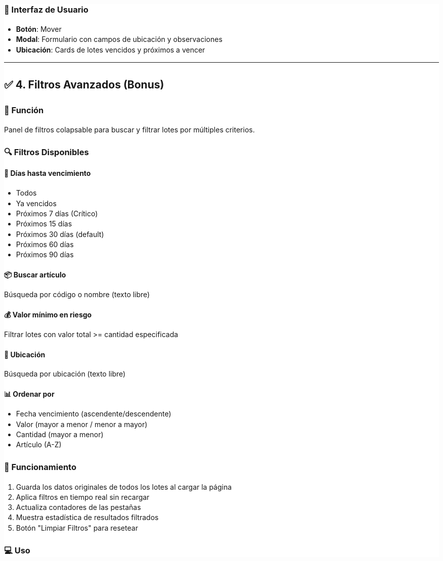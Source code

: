### 🎨 Interfaz de Usuario

- **Botón**: <i class="fas fa-exchange-alt"></i> Mover
- **Modal**: Formulario con campos de ubicación y observaciones
- **Ubicación**: Cards de lotes vencidos y próximos a vencer

---

## ✅ 4. Filtros Avanzados (Bonus)

### 🎯 Función

Panel de filtros colapsable para buscar y filtrar lotes por múltiples criterios.

### 🔍 Filtros Disponibles

#### 📅 Días hasta vencimiento

- Todos
- Ya vencidos
- Próximos 7 días (Crítico)
- Próximos 15 días
- Próximos 30 días (default)
- Próximos 60 días
- Próximos 90 días

#### 📦 Buscar artículo

Búsqueda por código o nombre (texto libre)

#### 💰 Valor mínimo en riesgo

Filtrar lotes con valor total >= cantidad especificada

#### 📍 Ubicación

Búsqueda por ubicación (texto libre)

#### 📊 Ordenar por

- Fecha vencimiento (ascendente/descendente)
- Valor (mayor a menor / menor a mayor)
- Cantidad (mayor a menor)
- Artículo (A-Z)

### 🔧 Funcionamiento

1. Guarda los datos originales de todos los lotes al cargar la página
2. Aplica filtros en tiempo real sin recargar
3. Actualiza contadores de las pestañas
4. Muestra estadística de resultados filtrados
5. Botón "Limpiar Filtros" para resetear

### 💻 Uso
